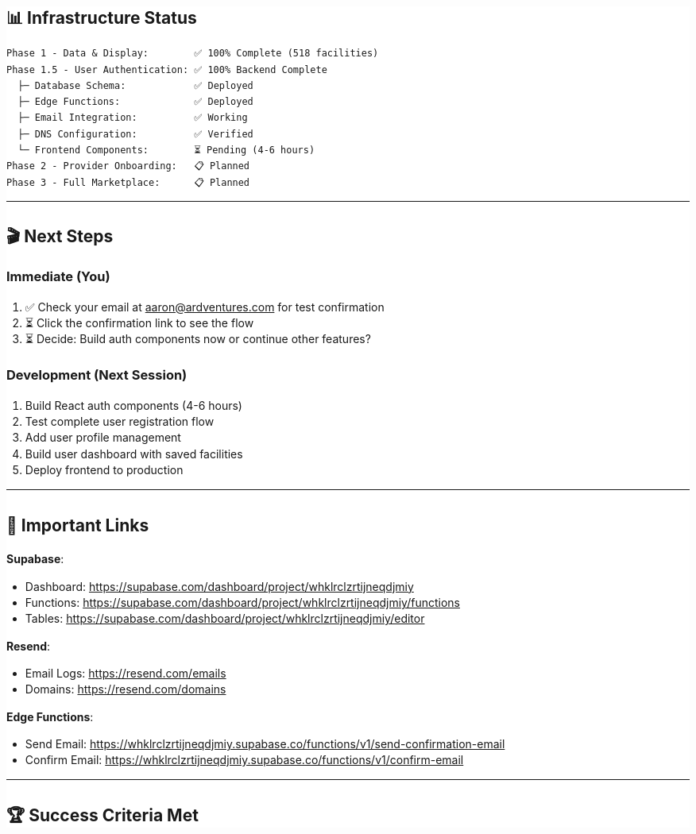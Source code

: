 ## 📊 Infrastructure Status

```
Phase 1 - Data & Display:        ✅ 100% Complete (518 facilities)
Phase 1.5 - User Authentication: ✅ 100% Backend Complete
  ├─ Database Schema:            ✅ Deployed
  ├─ Edge Functions:             ✅ Deployed
  ├─ Email Integration:          ✅ Working
  ├─ DNS Configuration:          ✅ Verified
  └─ Frontend Components:        ⏳ Pending (4-6 hours)
Phase 2 - Provider Onboarding:   📋 Planned
Phase 3 - Full Marketplace:      📋 Planned
```

---

## 🎬 Next Steps

### Immediate (You)
1. ✅ Check your email at aaron@ardventures.com for test confirmation
2. ⏳ Click the confirmation link to see the flow
3. ⏳ Decide: Build auth components now or continue other features?

### Development (Next Session)
1. Build React auth components (4-6 hours)
2. Test complete user registration flow
3. Add user profile management
4. Build user dashboard with saved facilities
5. Deploy frontend to production

---

## 🔗 Important Links

**Supabase**:
- Dashboard: https://supabase.com/dashboard/project/whklrclzrtijneqdjmiy
- Functions: https://supabase.com/dashboard/project/whklrclzrtijneqdjmiy/functions
- Tables: https://supabase.com/dashboard/project/whklrclzrtijneqdjmiy/editor

**Resend**:
- Email Logs: https://resend.com/emails
- Domains: https://resend.com/domains

**Edge Functions**:
- Send Email: https://whklrclzrtijneqdjmiy.supabase.co/functions/v1/send-confirmation-email
- Confirm Email: https://whklrclzrtijneqdjmiy.supabase.co/functions/v1/confirm-email

---

## 🏆 Success Criteria Met
